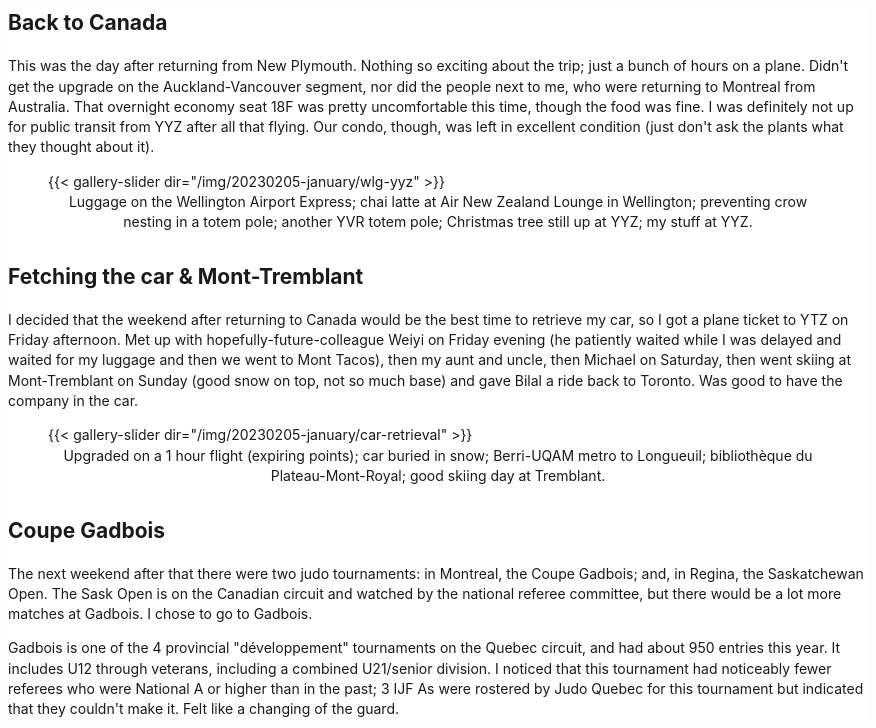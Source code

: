 ## Back to Canada

This was the day after returning from New Plymouth.  Nothing so
exciting about the trip; just a bunch of hours on a plane. Didn't get
the upgrade on the Auckland-Vancouver segment, nor did the people next
to me, who were returning to Montreal from Australia. That overnight
economy seat 18F was pretty uncomfortable this time, though the food
was fine. I was definitely not up for public transit from YYZ after
all that flying. Our condo, though, was left in excellent condition
(just don't ask the plants what they thought about it).

<figure>
{{< gallery-slider dir="/img/20230205-january/wlg-yyz" >}}
<figcaption style="text-align:center">Luggage on the Wellington Airport Express; chai latte at Air New Zealand Lounge in Wellington; preventing crow nesting in a totem pole; another YVR totem pole; Christmas tree still up at YYZ; my stuff at YYZ.</figcaption>
</figure>

## Fetching the car & Mont-Tremblant

I decided that the weekend after returning to Canada would be the best
time to retrieve my car, so I got a plane ticket to YTZ on Friday
afternoon. Met up with hopefully-future-colleague Weiyi on Friday evening (he patiently waited
while I was delayed and waited for my luggage and then we went to Mont
Tacos), then my aunt and uncle, then Michael on Saturday, then went
skiing at Mont-Tremblant on Sunday (good snow on top, not so much base) and gave Bilal a ride back to
Toronto. Was good to have the company in the car.

<figure>
{{< gallery-slider dir="/img/20230205-january/car-retrieval" >}}
<figcaption style="text-align:center">Upgraded on a 1 hour flight (expiring points); car buried in snow; Berri-UQAM metro to Longueuil; bibliothèque du Plateau-Mont-Royal; good skiing day at Tremblant.</figcaption>
</figure>


## Coupe Gadbois

The next weekend after that there were two judo tournaments: in Montreal, the
Coupe Gadbois; and, in Regina, the Saskatchewan Open. The Sask Open is on the
Canadian circuit and watched by the national referee committee, but there would
be a lot more matches at Gadbois. I chose to go to Gadbois.

Gadbois is one of the 4 provincial "développement" tournaments on the
Quebec circuit, and had about 950 entries this year. It includes U12
through veterans, including a combined U21/senior division. I noticed
that this tournament had noticeably fewer referees who were National A
or higher than in the past; 3 IJF As were rostered by Judo Quebec for
this tournament but indicated that they couldn't make it. Felt like a
changing of the guard.
